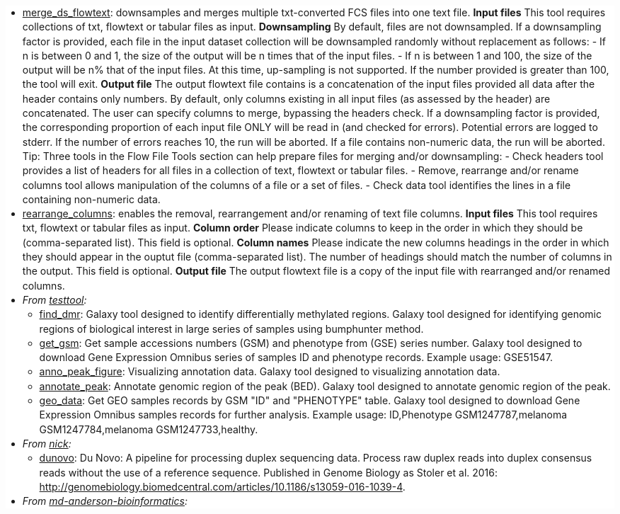    * [merge_ds_flowtext](https://toolshed.g2.bx.psu.edu/view/immport-devteam/merge_ds_flowtext):  downsamples and merges multiple txt-converted FCS files into one text file. **Input files**    This tool requires collections of txt, flowtext or tabular files as input. **Downsampling**    By default, files are not downsampled. If a downsampling factor is provided, each file in the input dataset collection will be downsampled randomly without replacement as follows:    - If n is between 0 and 1, the size of the output will be n times that of the input files. - If n is between 1 and 100, the size of the output will be n% that of the input files. At this time, up-sampling is not supported. If the number provided is greater than 100, the tool will exit. **Output file**    The output flowtext file contains is a concatenation of the input files provided all data after the header contains only numbers. By default, only columns existing in all input files (as assessed by the header) are concatenated. The user can specify columns to merge, bypassing the headers check. If a downsampling factor is provided, the corresponding proportion of each input file ONLY will be read in (and checked for errors). Potential errors are logged to stderr. If the number of errors reaches 10, the run will be aborted. If a file contains non-numeric data, the run will be aborted. Tip: Three tools in the Flow File Tools section can help prepare files for merging and/or downsampling:    - Check headers tool provides a list of headers for all files in a collection of text, flowtext or tabular files. - Remove, rearrange and/or rename columns tool allows manipulation of the columns of a file or a set of files. - Check data tool identifies the lines in a file containing non-numeric data.
   * [rearrange_columns](https://toolshed.g2.bx.psu.edu/view/immport-devteam/rearrange_columns):  enables the removal, rearrangement and/or renaming of text file columns. **Input files**    This tool requires txt, flowtext or tabular files as input. **Column order**    Please indicate columns to keep in the order in which they should be (comma-separated list). This field is optional. **Column names**    Please indicate the new columns headings in the order in which they should appear in the ouptut file (comma-separated list). The number of headings should match the number of columns in the output. This field is optional. **Output file**    The output flowtext file is a copy of the input file with rearranged and/or renamed columns.
* *From [testtool](https://toolshed.g2.bx.psu.edu/view/testtool):*
   * [find_dmr](https://toolshed.g2.bx.psu.edu/view/testtool/find_dmr):  Galaxy tool designed to identify differentially methylated regions. Galaxy tool designed for identifying genomic regions of biological interest in large series of samples using bumphunter method.
   * [get_gsm](https://toolshed.g2.bx.psu.edu/view/testtool/get_gsm):  Get sample accessions numbers (GSM) and phenotype from (GSE) series number. Galaxy tool designed to download Gene Expression Omnibus series of samples ID and phenotype records. Example usage: GSE51547.
   * [anno_peak_figure](https://toolshed.g2.bx.psu.edu/view/testtool/anno_peak_figure):  Visualizing annotation data. Galaxy tool designed to visualizing annotation data.
   * [annotate_peak](https://toolshed.g2.bx.psu.edu/view/testtool/annotate_peak):  Annotate genomic region of the peak (BED). Galaxy tool designed to annotate genomic region of the peak.
   * [geo_data](https://toolshed.g2.bx.psu.edu/view/testtool/geo_data):  Get GEO samples records by GSM "ID" and "PHENOTYPE" table. Galaxy tool designed to download Gene Expression Omnibus samples records for further analysis. Example usage:  ID,Phenotype  GSM1247787,melanoma  GSM1247784,melanoma  GSM1247733,healthy.
* *From [nick](https://toolshed.g2.bx.psu.edu/view/nick):*
   * [dunovo](https://toolshed.g2.bx.psu.edu/view/nick/dunovo):  Du Novo: A pipeline for processing duplex sequencing data. Process raw duplex reads into duplex consensus reads without the use of a reference sequence. Published in Genome Biology as Stoler et al. 2016: http://genomebiology.biomedcentral.com/articles/10.1186/s13059-016-1039-4.
* *From [md-anderson-bioinformatics](https://toolshed.g2.bx.psu.edu/view/md-anderson-bioinformatics):*